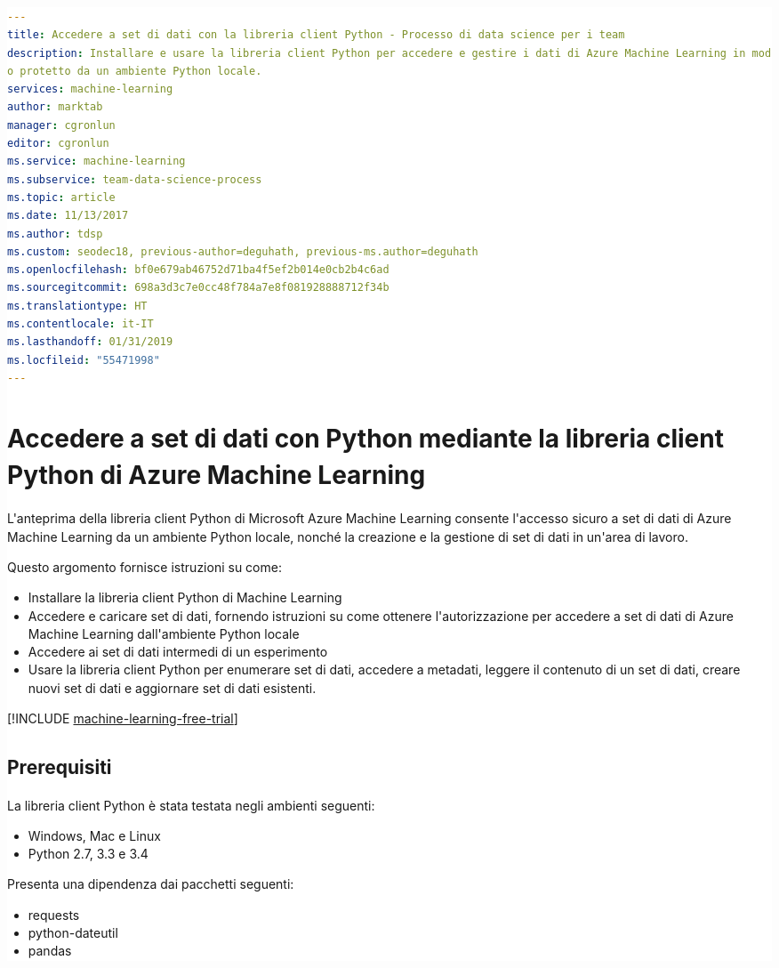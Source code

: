 ```yaml
---
title: Accedere a set di dati con la libreria client Python - Processo di data science per i team
description: Installare e usare la libreria client Python per accedere e gestire i dati di Azure Machine Learning in modo protetto da un ambiente Python locale.
services: machine-learning
author: marktab
manager: cgronlun
editor: cgronlun
ms.service: machine-learning
ms.subservice: team-data-science-process
ms.topic: article
ms.date: 11/13/2017
ms.author: tdsp
ms.custom: seodec18, previous-author=deguhath, previous-ms.author=deguhath
ms.openlocfilehash: bf0e679ab46752d71ba4f5ef2b014e0cb2b4c6ad
ms.sourcegitcommit: 698a3d3c7e0cc48f784a7e8f081928888712f34b
ms.translationtype: HT
ms.contentlocale: it-IT
ms.lasthandoff: 01/31/2019
ms.locfileid: "55471998"
---
```

# <a name="access-datasets-with-python-using-the-azure-machine-learning-python-client-library"></a>Accedere a set di dati con Python mediante la libreria client Python di Azure Machine Learning
L'anteprima della libreria client Python di Microsoft Azure Machine Learning consente l'accesso sicuro a set di dati di Azure Machine Learning da un ambiente Python locale, nonché la creazione e la gestione di set di dati in un'area di lavoro.

Questo argomento fornisce istruzioni su come:

* Installare la libreria client Python di Machine Learning
* Accedere e caricare set di dati, fornendo istruzioni su come ottenere l'autorizzazione per accedere a set di dati di Azure Machine Learning dall'ambiente Python locale
* Accedere ai set di dati intermedi di un esperimento
* Usare la libreria client Python per enumerare set di dati, accedere a metadati, leggere il contenuto di un set di dati, creare nuovi set di dati e aggiornare set di dati esistenti.

[!INCLUDE [machine-learning-free-trial](../../../includes/machine-learning-free-trial.md)]

## <a name="prerequisites"></a>Prerequisiti
La libreria client Python è stata testata negli ambienti seguenti:

* Windows, Mac e Linux
* Python 2.7, 3.3 e 3.4

Presenta una dipendenza dai pacchetti seguenti:

* requests
* python-dateutil
* pandas
